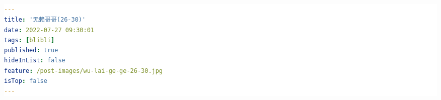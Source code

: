 ```yaml
---
title: '无赖哥哥(26-30)'
date: 2022-07-27 09:30:01
tags: [blibli]
published: true
hideInList: false
feature: /post-images/wu-lai-ge-ge-26-30.jpg
isTop: false
---
```

 <iframe  
 height=850 
 width=90% 
 src="//player.bilibili.com/player.html?aid=771009654&bvid=BV12r4y1j7P7&cid=777802616&page=1"  
 frameborder=0  
 allowfullscreen>
 </iframe>
  <iframe  
 height=850 
 width=90% 
 src="//player.bilibili.com/player.html?aid=386002838&bvid=BV1Td4y1Q78U&cid=778731351&page=1"  
 frameborder=0  
 allowfullscreen>
 </iframe>
  <iframe  
 height=850 
 width=90% 
 src="//player.bilibili.com/player.html?aid=601341246&bvid=BV1eB4y1h763&cid=782355683&page=1"  
 frameborder=0  
 allowfullscreen>
 </iframe>
  <iframe  
 height=850 
 width=90% 
 src="//player.bilibili.com/player.html?aid=601341246&bvid=BV1eB4y1h763&cid=782355683&page=1"  
 frameborder=0  
 allowfullscreen>
 </iframe>
  <iframe  
 height=850 
 width=90% 
 src="//player.bilibili.com/player.html?aid=686345417&bvid=BV1QU4y1e78F&cid=783879998&page=1"  
 frameborder=0  
 allowfullscreen>
 </iframe>
